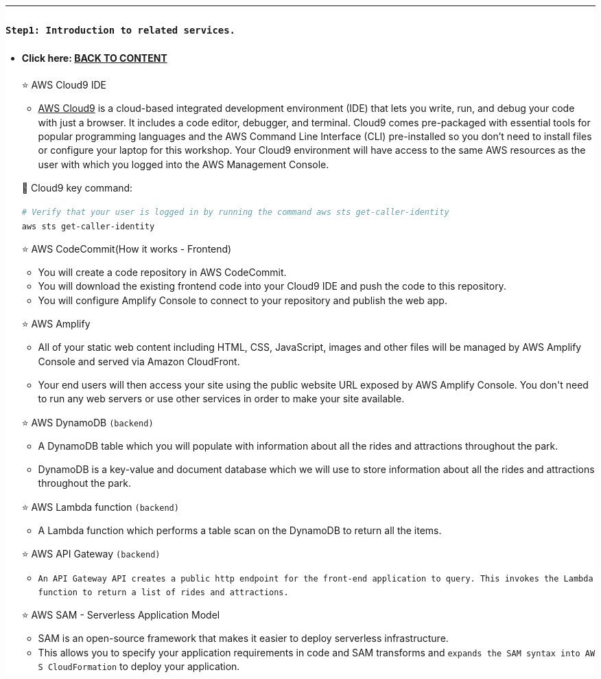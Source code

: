 ------------------------------------------------------------

### <span id="7.1">`Step1: Introduction to related services.`</span>

- #### Click here: [BACK TO CONTENT](#7.0)

    :star: AWS Cloud9 IDE

    - [AWS Cloud9](https://aws.amazon.com/cloud9/) is a cloud-based integrated development environment (IDE) that lets you write, run, and debug your code with just a browser. It includes a code editor, debugger, and terminal. Cloud9 comes pre-packaged with essential tools for popular programming languages and the AWS Command Line Interface (CLI) pre-installed so you don’t need to install files or configure your laptop for this workshop. Your Cloud9 environment will have access to the same AWS resources as the user with which you logged into the AWS Management Console.

    :key: Cloud9 key command:

    ```zsh
    # Verify that your user is logged in by running the command aws sts get-caller-identity
    aws sts get-caller-identity
    ```

    :star: AWS CodeCommit(How it works - Frontend)
    - You will create a code repository in AWS CodeCommit.
    - You will download the existing frontend code into your Cloud9 IDE and push the code to this repository.
    - You will configure Amplify Console to connect to your repository and publish the web app.

    :star: AWS Amplify
    - All of your static web content including HTML, CSS, JavaScript, images and other files will be managed by AWS Amplify Console and served via Amazon CloudFront.

    - Your end users will then access your site using the public website URL exposed by AWS Amplify Console. You don't need to run any web servers or use other services in order to make your site available.

    :star: AWS DynamoDB `(backend)`
    - A DynamoDB table which you will populate with information about all the rides and attractions throughout the park.
    
    - DynamoDB is a key-value and document database which we will use to store information about all the rides and attractions throughout the park.

    :star: AWS Lambda function `(backend)`
    - A Lambda function which performs a table scan on the DynamoDB to return all the items.

    :star: AWS API Gateway `(backend)`
    - `An API Gateway API creates a public http endpoint for the front-end application to query. This invokes the Lambda function to return a list of rides and attractions.`

    :star: AWS SAM - Serverless Application Model
    - SAM is an open-source framework that makes it easier to deploy serverless infrastructure.
    - This allows you to specify your application requirements in code and SAM transforms and `expands the SAM syntax into AWS CloudFormation` to deploy your application. 
